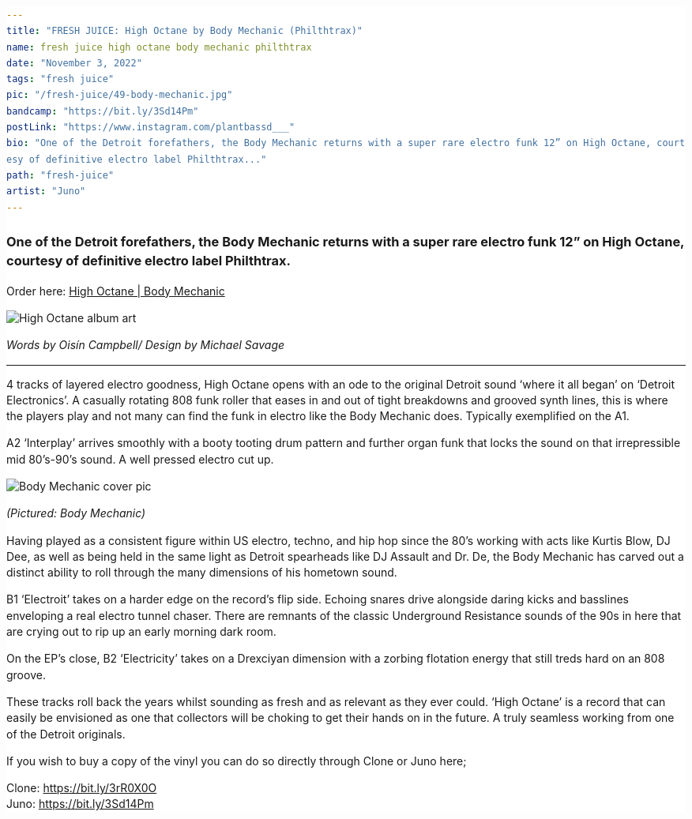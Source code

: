 ```yaml
---
title: "FRESH JUICE: High Octane by Body Mechanic (Philthtrax)"
name: fresh juice high octane body mechanic philthtrax
date: "November 3, 2022"
tags: "fresh juice"
pic: "/fresh-juice/49-body-mechanic.jpg"
bandcamp: "https://bit.ly/3Sd14Pm"
postLink: "https://www.instagram.com/plantbassd___"
bio: "One of the Detroit forefathers, the Body Mechanic returns with a super rare electro funk 12” on High Octane, courtesy of definitive electro label Philthtrax..."
path: "fresh-juice"
artist: "Juno"
---
```


### One of the Detroit forefathers, the Body Mechanic returns with a super rare electro funk 12” on High Octane, courtesy of definitive electro label Philthtrax.

Order here: [High Octane | Body Mechanic](https://bit.ly/3rR0X0O)

<img src="/fresh-juice/49-high-octane.jpg" alt="High Octane album art" width="100%" />

<p class="smallText"><i>Words by Oisín Campbell/ Design by Michael Savage</i></p>

<hr/>

4 tracks of layered electro goodness, High Octane opens with an ode to the original Detroit sound ‘where it all began’ on ‘Detroit Electronics’. A casually rotating 808 funk roller that eases in and out of tight breakdowns and grooved synth lines, this is where the players play and not many can find the funk in electro like the Body Mechanic does. Typically exemplified on the A1.

A2 ‘Interplay’ arrives smoothly with a booty tooting drum pattern and further organ funk that locks the sound on that irrepressible mid 80’s-90’s sound. A well pressed electro cut up.

<img src="/fresh-juice/49-bm.jpg" alt="Body Mechanic cover pic" width="100%" />
<p class="smallText"><i>(Pictured: Body Mechanic)</i></p>

Having played as a consistent figure within US electro, techno, and hip hop since the 80’s working with acts like Kurtis Blow, DJ Dee, as well as being held in the same light as Detroit spearheads like DJ Assault and Dr. De, the Body Mechanic has carved out a distinct ability to roll through the many dimensions of his hometown sound.

B1 ‘Electroit’ takes on a harder edge on the record’s flip side. Echoing snares drive alongside daring kicks and basslines enveloping a real electro tunnel chaser. There are remnants of the classic Underground Resistance sounds of the 90s in here that are crying out to rip up an early morning dark room.

On the EP’s close, B2 ‘Electricity’ takes on a Drexciyan dimension with a zorbing flotation energy that still treds hard on an 808 groove.

These tracks roll back the years whilst sounding as fresh and as relevant as they ever could. ‘High Octane’ is a record that can easily be envisioned as one that collectors will be choking to get their hands on in the future. A truly seamless working from one of the Detroit originals.

If you wish to buy a copy of the vinyl you can do so directly through Clone or Juno here;

Clone: https://bit.ly/3rR0X0O  
Juno: https://bit.ly/3Sd14Pm
